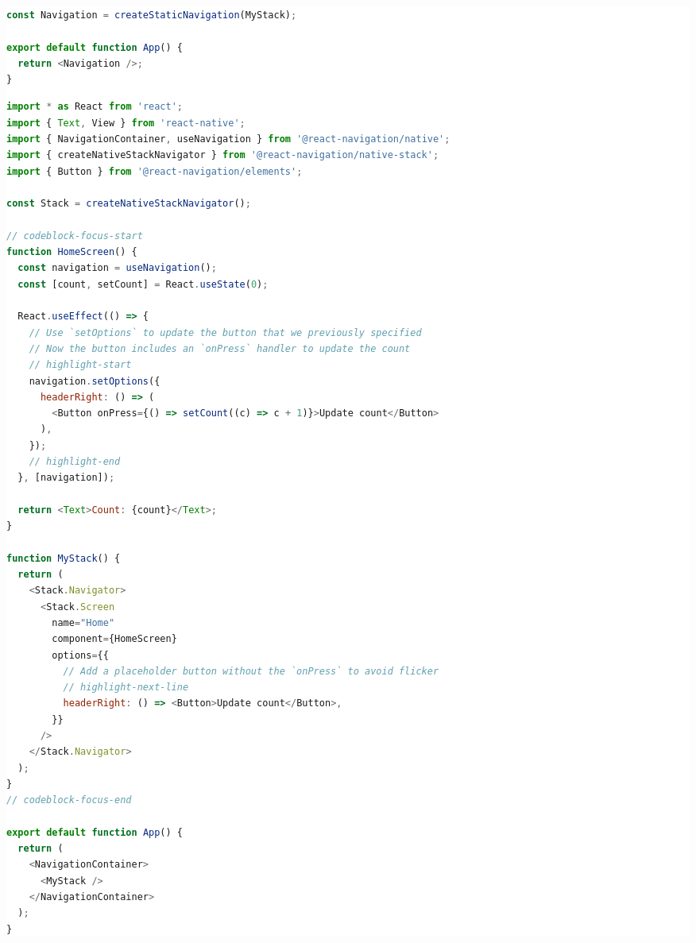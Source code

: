 ```js name="Header button" snack
const Navigation = createStaticNavigation(MyStack);

export default function App() {
  return <Navigation />;
}
```

</TabItem>
<TabItem value="dynamic" label="Dynamic">

```js name="Header button" snack
import * as React from 'react';
import { Text, View } from 'react-native';
import { NavigationContainer, useNavigation } from '@react-navigation/native';
import { createNativeStackNavigator } from '@react-navigation/native-stack';
import { Button } from '@react-navigation/elements';

const Stack = createNativeStackNavigator();

// codeblock-focus-start
function HomeScreen() {
  const navigation = useNavigation();
  const [count, setCount] = React.useState(0);

  React.useEffect(() => {
    // Use `setOptions` to update the button that we previously specified
    // Now the button includes an `onPress` handler to update the count
    // highlight-start
    navigation.setOptions({
      headerRight: () => (
        <Button onPress={() => setCount((c) => c + 1)}>Update count</Button>
      ),
    });
    // highlight-end
  }, [navigation]);

  return <Text>Count: {count}</Text>;
}

function MyStack() {
  return (
    <Stack.Navigator>
      <Stack.Screen
        name="Home"
        component={HomeScreen}
        options={{
          // Add a placeholder button without the `onPress` to avoid flicker
          // highlight-next-line
          headerRight: () => <Button>Update count</Button>,
        }}
      />
    </Stack.Navigator>
  );
}
// codeblock-focus-end

export default function App() {
  return (
    <NavigationContainer>
      <MyStack />
    </NavigationContainer>
  );
}
```
